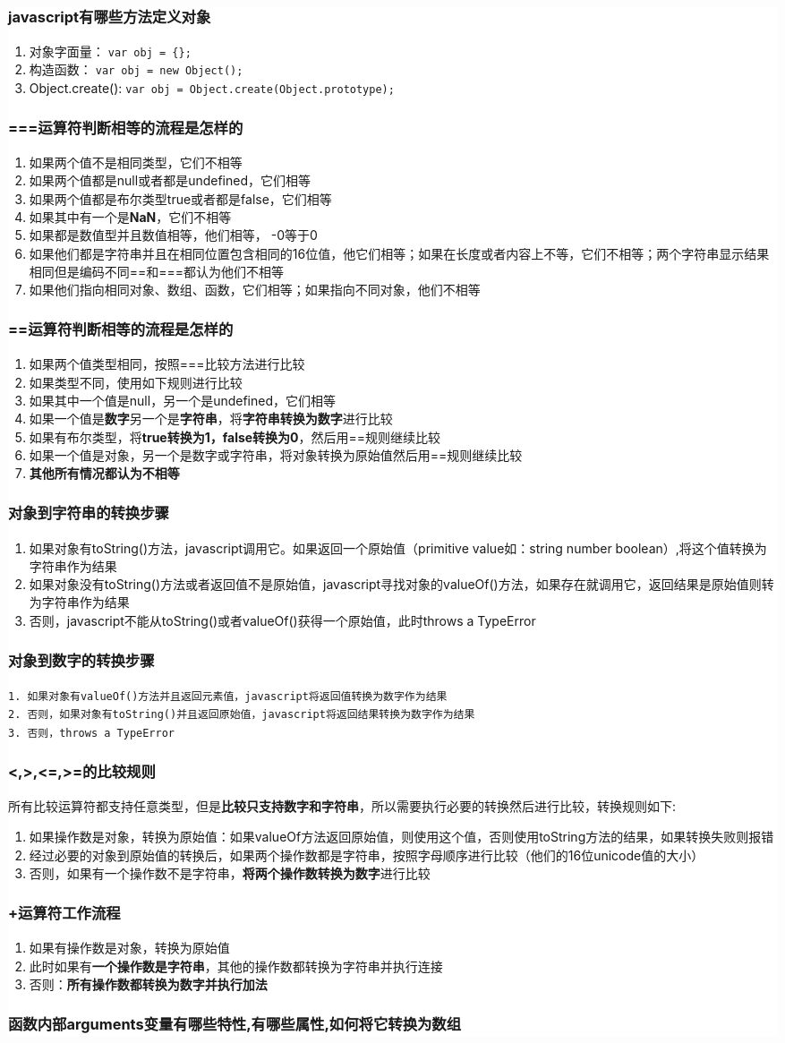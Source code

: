 ### javascript有哪些方法定义对象

1. 对象字面量： `var obj = {};`
2. 构造函数： `var obj = new Object();`
3. Object.create(): `var obj = Object.create(Object.prototype);`

### ===运算符判断相等的流程是怎样的

1. 如果两个值不是相同类型，它们不相等
2. 如果两个值都是null或者都是undefined，它们相等
3. 如果两个值都是布尔类型true或者都是false，它们相等
4. 如果其中有一个是**NaN**，它们不相等
5. 如果都是数值型并且数值相等，他们相等， -0等于0
6. 如果他们都是字符串并且在相同位置包含相同的16位值，他它们相等；如果在长度或者内容上不等，它们不相等；两个字符串显示结果相同但是编码不同==和===都认为他们不相等
7. 如果他们指向相同对象、数组、函数，它们相等；如果指向不同对象，他们不相等

### ==运算符判断相等的流程是怎样的

1. 如果两个值类型相同，按照===比较方法进行比较
2. 如果类型不同，使用如下规则进行比较
  1. 如果其中一个值是null，另一个是undefined，它们相等
  2. 如果一个值是**数字**另一个是**字符串**，将**字符串转换为数字**进行比较
  3. 如果有布尔类型，将**true转换为1，false转换为0**，然后用==规则继续比较
  4. 如果一个值是对象，另一个是数字或字符串，将对象转换为原始值然后用==规则继续比较
  5. **其他所有情况都认为不相等**

### 对象到字符串的转换步骤

1. 如果对象有toString()方法，javascript调用它。如果返回一个原始值（primitive value如：string number boolean）,将这个值转换为字符串作为结果
2. 如果对象没有toString()方法或者返回值不是原始值，javascript寻找对象的valueOf()方法，如果存在就调用它，返回结果是原始值则转为字符串作为结果
3. 否则，javascript不能从toString()或者valueOf()获得一个原始值，此时throws a TypeError


### 对象到数字的转换步骤

    1. 如果对象有valueOf()方法并且返回元素值，javascript将返回值转换为数字作为结果
    2. 否则，如果对象有toString()并且返回原始值，javascript将返回结果转换为数字作为结果
    3. 否则，throws a TypeError

### <,>,<=,>=的比较规则

所有比较运算符都支持任意类型，但是**比较只支持数字和字符串**，所以需要执行必要的转换然后进行比较，转换规则如下:
1. 如果操作数是对象，转换为原始值：如果valueOf方法返回原始值，则使用这个值，否则使用toString方法的结果，如果转换失败则报错
2. 经过必要的对象到原始值的转换后，如果两个操作数都是字符串，按照字母顺序进行比较（他们的16位unicode值的大小）
3. 否则，如果有一个操作数不是字符串，**将两个操作数转换为数字**进行比较

### +运算符工作流程
1. 如果有操作数是对象，转换为原始值
2. 此时如果有**一个操作数是字符串**，其他的操作数都转换为字符串并执行连接
3. 否则：**所有操作数都转换为数字并执行加法**

### 函数内部arguments变量有哪些特性,有哪些属性,如何将它转换为数组
